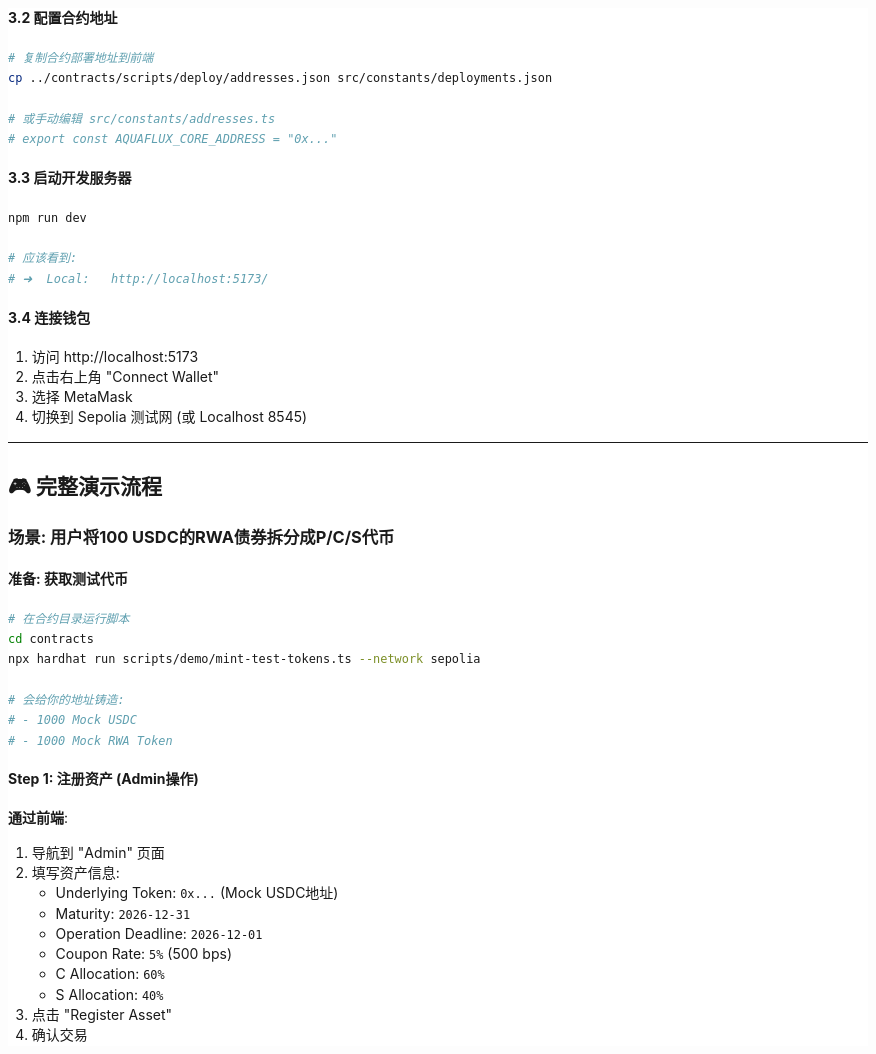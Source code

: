 #### 3.2 配置合约地址
```bash
# 复制合约部署地址到前端
cp ../contracts/scripts/deploy/addresses.json src/constants/deployments.json

# 或手动编辑 src/constants/addresses.ts
# export const AQUAFLUX_CORE_ADDRESS = "0x..."
```

#### 3.3 启动开发服务器
```bash
npm run dev

# 应该看到:
# ➜  Local:   http://localhost:5173/
```

#### 3.4 连接钱包
1. 访问 http://localhost:5173
2. 点击右上角 "Connect Wallet"
3. 选择 MetaMask
4. 切换到 Sepolia 测试网 (或 Localhost 8545)

---

## 🎮 完整演示流程

### 场景: 用户将100 USDC的RWA债券拆分成P/C/S代币

#### 准备: 获取测试代币

```bash
# 在合约目录运行脚本
cd contracts
npx hardhat run scripts/demo/mint-test-tokens.ts --network sepolia

# 会给你的地址铸造:
# - 1000 Mock USDC
# - 1000 Mock RWA Token
```

#### Step 1: 注册资产 (Admin操作)

**通过前端**:
1. 导航到 "Admin" 页面
2. 填写资产信息:
   - Underlying Token: `0x...` (Mock USDC地址)
   - Maturity: `2026-12-31`
   - Operation Deadline: `2026-12-01`
   - Coupon Rate: `5%` (500 bps)
   - C Allocation: `60%`
   - S Allocation: `40%`
3. 点击 "Register Asset"
4. 确认交易
